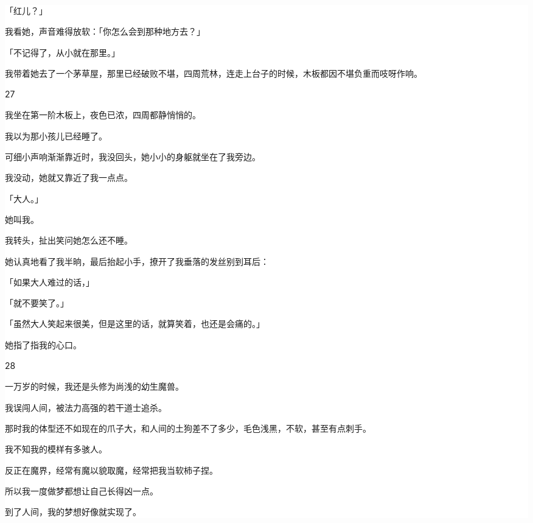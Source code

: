 「红儿？」


我看她，声音难得放软：「你怎么会到那种地方去？」


「不记得了，从小就在那里。」


我带着她去了一个茅草屋，那里已经破败不堪，四周荒林，连走上台子的时候，木板都因不堪负重而吱呀作响。


27


我坐在第一阶木板上，夜色已浓，四周都静悄悄的。


我以为那小孩儿已经睡了。


可细小声响渐渐靠近时，我没回头，她小小的身躯就坐在了我旁边。


我没动，她就又靠近了我一点点。


「大人。」


她叫我。


我转头，扯出笑问她怎么还不睡。


她认真地看了我半晌，最后抬起小手，撩开了我垂落的发丝别到耳后：


「如果大人难过的话，」


「就不要笑了。」


「虽然大人笑起来很美，但是这里的话，就算笑着，也还是会痛的。」


她指了指我的心口。


28


一万岁的时候，我还是头修为尚浅的幼生魔兽。


我误闯人间，被法力高强的若干道士追杀。


那时我的体型还不如现在的爪子大，和人间的土狗差不了多少，毛色浅黑，不软，甚至有点刺手。


我不知我的模样有多骇人。


反正在魔界，经常有魔以貌取魔，经常把我当软柿子捏。


所以我一度做梦都想让自己长得凶一点。


到了人间，我的梦想好像就实现了。
